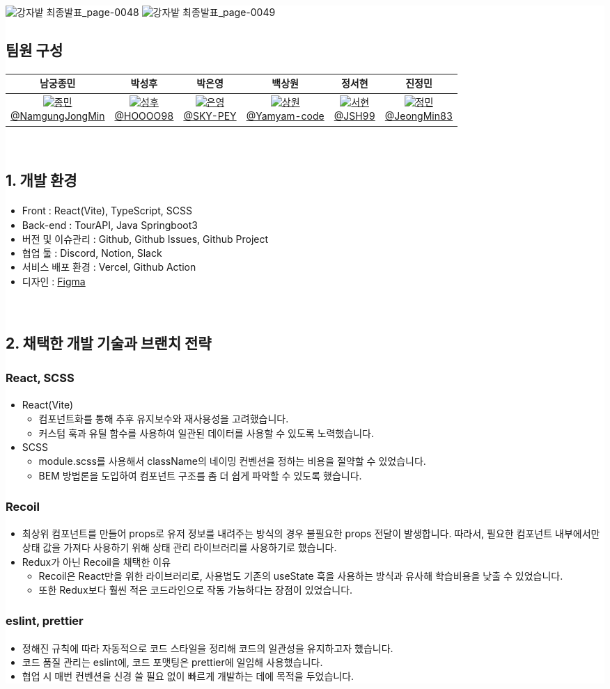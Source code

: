 ![강자밭 최종발표_page-0048](https://github.com/Strong-Potato/TripVote-FE/assets/120024673/a81d0828-d1e5-4e3f-b50a-5fd7801bf625)
![강자밭 최종발표_page-0049](https://github.com/Strong-Potato/TripVote-FE/assets/120024673/b5498402-26f1-4791-bd64-55144f5bb477)


## 팀원 구성

<div align="center">

| **남궁종민** | **박성후** | **박은영** | **백상원** | **정서현** | **진정민** |
| :------: |  :------: | :------: | :------: | :------: | :------: |
| [<img src="https://avatars.githubusercontent.com/u/100336573?v=4" width="150" height="150" style="max-width: 150" alt="종민"> <br> @NamgungJongMin](https://github.com/NamgungJongMin) | [<img src="https://avatars.githubusercontent.com/u/120024673?v=4" width="150" height="150" style="max-width: 150" alt="성후"> <br> @HOOOO98](https://github.com/HOOOO98) | [<img src="https://avatars.githubusercontent.com/u/139188760?v=4" width="150" height="150" style="max-width: 150" alt="은영"> <br> @SKY-PEY](https://github.com/SKY-PEY) | [<img src="https://avatars.githubusercontent.com/u/121215024?v=4" width="150" height="150" style="max-width: 150" alt="상원"> <br> @Yamyam-code](https://github.com/Yamyam-code) | [<img src="https://avatars.githubusercontent.com/u/63582234?v=4" width="150" height="150" style="max-width: 150" alt="서현"> <br> @JSH99](https://github.com/JSH99) | [<img src="https://avatars.githubusercontent.com/u/57976371?v=4" width="150" height="150" style="max-width: 150" alt="정민"> <br> @JeongMin83](https://github.com/JeongMin83) |

</div>

<br>

## 1. 개발 환경

- Front : React(Vite), TypeScript, SCSS
- Back-end : TourAPI, Java Springboot3
- 버전 및 이슈관리 : Github, Github Issues, Github Project
- 협업 툴 : Discord, Notion, Slack
- 서비스 배포 환경 : Vercel, Github Action
- 디자인 : [Figma](https://www.figma.com/file/ypTLv92s72sihUApnxjP5C/%EA%B0%95%EC%9E%90%EB%B0%AD-%ED%94%BC%EA%B7%B8%EB%A7%88?type=design&node-id=40%3A3&mode=design&t=uYBOpmiZcAjXWHWQ-1)
<br>

## 2. 채택한 개발 기술과 브랜치 전략

### React, SCSS

- React(Vite)
    - 컴포넌트화를 통해 추후 유지보수와 재사용성을 고려했습니다.
    - 커스텀 훅과 유틸 함수를 사용하여 일관된 데이터를 사용할 수 있도록 노력했습니다.
- SCSS
    - module.scss를 사용해서 className의 네이밍 컨벤션을 정하는 비용을 절약할 수 있었습니다.
    - BEM 방법론을 도입하여 컴포넌트 구조를 좀 더 쉽게 파악할 수 있도록 했습니다.
    
### Recoil

- 최상위 컴포넌트를 만들어 props로 유저 정보를 내려주는 방식의 경우 불필요한 props 전달이 발생합니다. 따라서, 필요한 컴포넌트 내부에서만 상태 값을 가져다 사용하기 위해 상태 관리 라이브러리를 사용하기로 했습니다.
- Redux가 아닌 Recoil을 채택한 이유
    - Recoil은 React만을 위한 라이브러리로, 사용법도 기존의 useState 훅을 사용하는 방식과 유사해 학습비용을 낮출 수 있었습니다.
    - 또한 Redux보다 훨씬 적은 코드라인으로 작동 가능하다는 장점이 있었습니다.

### eslint, prettier

- 정해진 규칙에 따라 자동적으로 코드 스타일을 정리해 코드의 일관성을 유지하고자 했습니다.
- 코드 품질 관리는 eslint에, 코드 포맷팅은 prettier에 일임해 사용했습니다.
- 협업 시 매번 컨벤션을 신경 쓸 필요 없이 빠르게 개발하는 데에 목적을 두었습니다.
